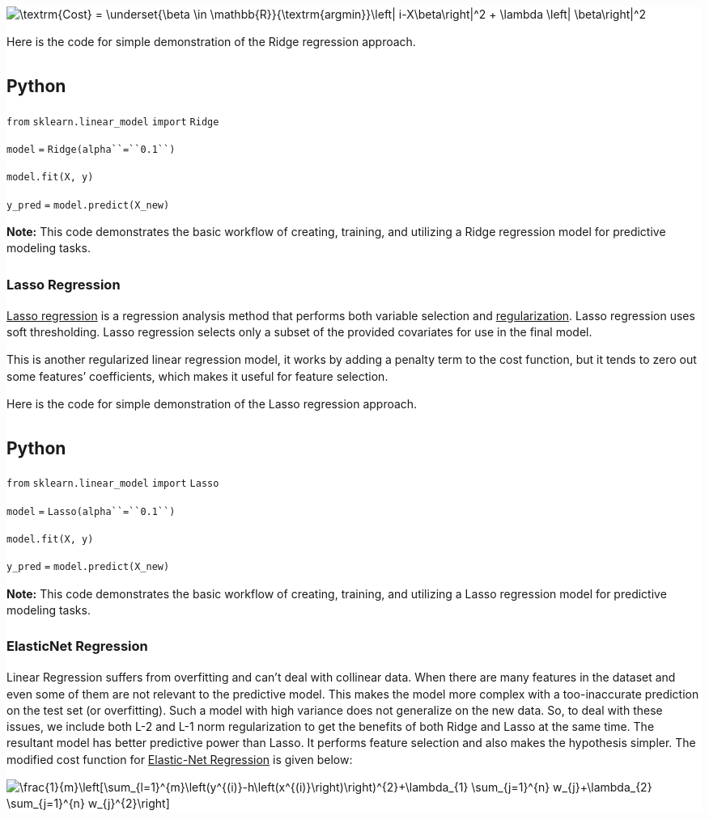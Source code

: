 ![\textrm{Cost} = \underset{\beta \in \mathbb{R}}{\textrm{argmin}}\left\| i-X\beta\right\|^2 + \lambda \left\| \beta\right\|^2     ](https://quicklatex.com/cache3/c6/ql_814af73d03adf49eb08a593eba21d5c6_l3.png "Rendered by QuickLaTeX.com")

Here is the code for simple demonstration of the Ridge regression approach.

Python
------

`from` `sklearn.linear_model` `import` `Ridge`

`model` `=` `Ridge(alpha``=``0.1``)`

`model.fit(X, y)`

`y_pred` `=` `model.predict(X_new)`

****Note:**** This code demonstrates the basic workflow of creating, training, and utilizing a Ridge regression model for predictive modeling tasks.

### Lasso Regression

[Lasso regression](https://www.geeksforgeeks.org/implementation-of-lasso-regression-from-scratch-using-python/) is a regression analysis method that performs both variable selection and [regularization](https://www.geeksforgeeks.org/regularization-in-machine-learning/). Lasso regression uses soft thresholding. Lasso regression selects only a subset of the provided covariates for use in the final model.

This is another regularized linear regression model, it works by adding a penalty term to the cost function, but it tends to zero out some features’ coefficients, which makes it useful for feature selection.

Here is the code for simple demonstration of the Lasso regression approach.

Python
------

`from` `sklearn.linear_model` `import` `Lasso`

`model` `=` `Lasso(alpha``=``0.1``)`

`model.fit(X, y)`

`y_pred` `=` `model.predict(X_new)`

****Note:**** This code demonstrates the basic workflow of creating, training, and utilizing a Lasso regression model for predictive modeling tasks.

### ElasticNet Regression

Linear Regression suffers from overfitting and can’t deal with collinear data. When there are many features in the dataset and even some of them are not relevant to the predictive model. This makes the model more complex with a too-inaccurate prediction on the test set (or overfitting). Such a model with high variance does not generalize on the new data. So, to deal with these issues, we include both L-2 and L-1 norm regularization to get the benefits of both Ridge and Lasso at the same time. The resultant model has better predictive power than Lasso. It performs feature selection and also makes the hypothesis simpler. The modified cost function for [Elastic-Net Regression](https://www.geeksforgeeks.org/implementation-of-elastic-net-regression-from-scratch/) is given below:

![\frac{1}{m}\left[\sum_{l=1}^{m}\left(y^{(i)}-h\left(x^{(i)}\right)\right)^{2}+\lambda_{1} \sum_{j=1}^{n} w_{j}+\lambda_{2} \sum_{j=1}^{n} w_{j}^{2}\right]     ](https://quicklatex.com/cache3/1e/ql_cd2c4283b45b7fbf03f07c0cd8f8421e_l3.png "Rendered by QuickLaTeX.com")
